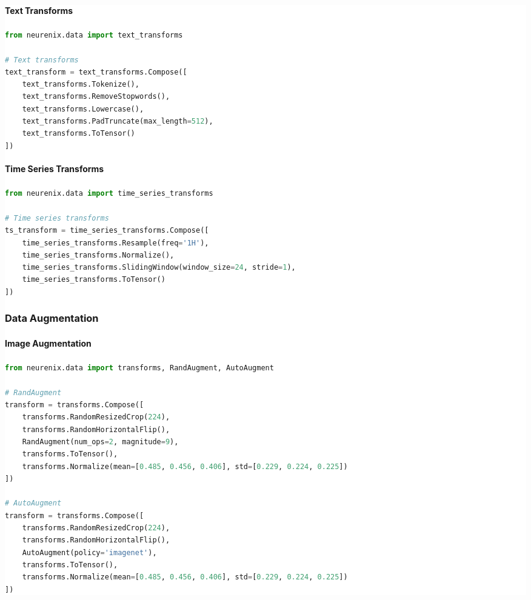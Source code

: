 #### Text Transforms

```python
from neurenix.data import text_transforms

# Text transforms
text_transform = text_transforms.Compose([
    text_transforms.Tokenize(),
    text_transforms.RemoveStopwords(),
    text_transforms.Lowercase(),
    text_transforms.PadTruncate(max_length=512),
    text_transforms.ToTensor()
])
```

#### Time Series Transforms

```python
from neurenix.data import time_series_transforms

# Time series transforms
ts_transform = time_series_transforms.Compose([
    time_series_transforms.Resample(freq='1H'),
    time_series_transforms.Normalize(),
    time_series_transforms.SlidingWindow(window_size=24, stride=1),
    time_series_transforms.ToTensor()
])
```

### Data Augmentation

#### Image Augmentation

```python
from neurenix.data import transforms, RandAugment, AutoAugment

# RandAugment
transform = transforms.Compose([
    transforms.RandomResizedCrop(224),
    transforms.RandomHorizontalFlip(),
    RandAugment(num_ops=2, magnitude=9),
    transforms.ToTensor(),
    transforms.Normalize(mean=[0.485, 0.456, 0.406], std=[0.229, 0.224, 0.225])
])

# AutoAugment
transform = transforms.Compose([
    transforms.RandomResizedCrop(224),
    transforms.RandomHorizontalFlip(),
    AutoAugment(policy='imagenet'),
    transforms.ToTensor(),
    transforms.Normalize(mean=[0.485, 0.456, 0.406], std=[0.229, 0.224, 0.225])
])
```
